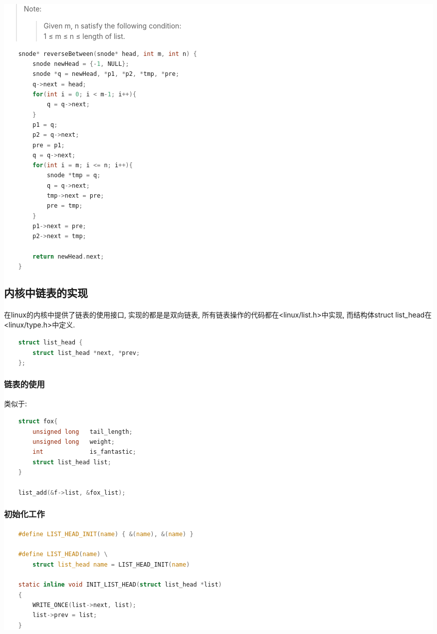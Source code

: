 >Note:
>> Given m, n satisfy the following condition:  
>> 1 ≤ m ≤ n ≤ length of list.  

```c 
    snode* reverseBetween(snode* head, int m, int n) {
        snode newHead = {-1, NULL};
        snode *q = newHead, *p1, *p2, *tmp, *pre;
        q->next = head;
        for(int i = 0; i < m-1; i++){
            q = q->next;
        }
        p1 = q;
        p2 = q->next;
        pre = p1;
        q = q->next;
        for(int i = m; i <= n; i++){
            snode *tmp = q;
            q = q->next;
            tmp->next = pre;
            pre = tmp; 
        }
        p1->next = pre;
        p2->next = tmp;
            
        return newHead.next;
    }
```
## 内核中链表的实现
在linux的内核中提供了链表的使用接口, 实现的都是是双向链表, 所有链表操作的代码都在<linux/list.h>中实现, 而结构体struct list_head在<linux/type.h>中定义.
```c 
    struct list_head {
	    struct list_head *next, *prev;
    };
```

### 链表的使用
类似于:
```c
    struct fox{
        unsigned long   tail_length;
        unsigned long   weight;
        int             is_fantastic;
        struct list_head list;
    }

    list_add(&f->list, &fox_list);
```

### 初始化工作
```c 
    #define LIST_HEAD_INIT(name) { &(name), &(name) }

    #define LIST_HEAD(name) \
        struct list_head name = LIST_HEAD_INIT(name)

    static inline void INIT_LIST_HEAD(struct list_head *list)
    {
        WRITE_ONCE(list->next, list);
        list->prev = list;
    }
```
